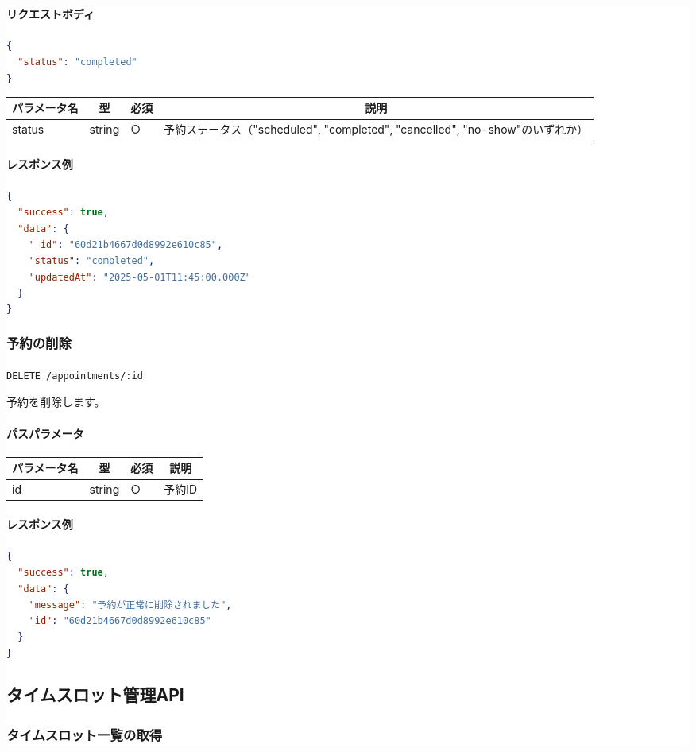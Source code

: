 #### リクエストボディ

```json
{
  "status": "completed"
}
```

| パラメータ名 | 型 | 必須 | 説明 |
|-------------|------|------|------|
| status | string | ○ | 予約ステータス（"scheduled", "completed", "cancelled", "no-show"のいずれか） |

#### レスポンス例

```json
{
  "success": true,
  "data": {
    "_id": "60d21b4667d0d8992e610c85",
    "status": "completed",
    "updatedAt": "2025-05-01T11:45:00.000Z"
  }
}
```

### 予約の削除

```
DELETE /appointments/:id
```

予約を削除します。

#### パスパラメータ

| パラメータ名 | 型 | 必須 | 説明 |
|-------------|------|------|------|
| id | string | ○ | 予約ID |

#### レスポンス例

```json
{
  "success": true,
  "data": {
    "message": "予約が正常に削除されました",
    "id": "60d21b4667d0d8992e610c85"
  }
}
```

## タイムスロット管理API

### タイムスロット一覧の取得
